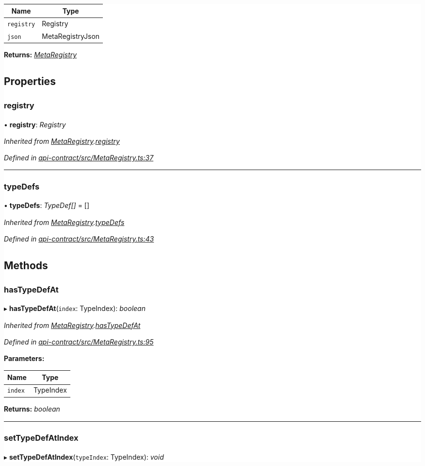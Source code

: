 Name | Type |
------ | ------ |
`registry` | Registry |
`json` | MetaRegistryJson |

**Returns:** *[MetaRegistry](_metaregistry_.metaregistry.md)*

## Properties

###  registry

• **registry**: *Registry*

*Inherited from [MetaRegistry](_metaregistry_.metaregistry.md).[registry](_metaregistry_.metaregistry.md#registry)*

*Defined in [api-contract/src/MetaRegistry.ts:37](https://github.com/polkadot-js/api/blob/854a520517/packages/api-contract/src/MetaRegistry.ts#L37)*

___

###  typeDefs

• **typeDefs**: *TypeDef[]* = []

*Inherited from [MetaRegistry](_metaregistry_.metaregistry.md).[typeDefs](_metaregistry_.metaregistry.md#typedefs)*

*Defined in [api-contract/src/MetaRegistry.ts:43](https://github.com/polkadot-js/api/blob/854a520517/packages/api-contract/src/MetaRegistry.ts#L43)*

## Methods

###  hasTypeDefAt

▸ **hasTypeDefAt**(`index`: TypeIndex): *boolean*

*Inherited from [MetaRegistry](_metaregistry_.metaregistry.md).[hasTypeDefAt](_metaregistry_.metaregistry.md#hastypedefat)*

*Defined in [api-contract/src/MetaRegistry.ts:95](https://github.com/polkadot-js/api/blob/854a520517/packages/api-contract/src/MetaRegistry.ts#L95)*

**Parameters:**

Name | Type |
------ | ------ |
`index` | TypeIndex |

**Returns:** *boolean*

___

###  setTypeDefAtIndex

▸ **setTypeDefAtIndex**(`typeIndex`: TypeIndex): *void*
